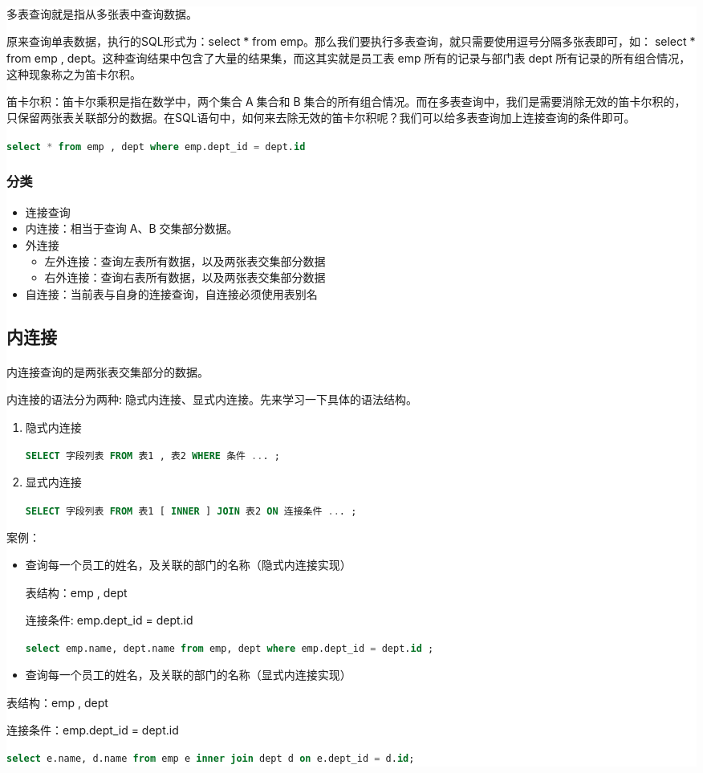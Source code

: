 多表查询就是指从多张表中查询数据。

原来查询单表数据，执行的SQL形式为：select * from emp。那么我们要执行多表查询，就只需要使用逗号分隔多张表即可，如： select * from emp , dept。这种查询结果中包含了大量的结果集，而这其实就是员工表 emp 所有的记录与部门表 dept 所有记录的所有组合情况，这种现象称之为笛卡尔积。

笛卡尔积：笛卡尔乘积是指在数学中，两个集合 A 集合和 B 集合的所有组合情况。而在多表查询中，我们是需要消除无效的笛卡尔积的，只保留两张表关联部分的数据。在SQL语句中，如何来去除无效的笛卡尔积呢？我们可以给多表查询加上连接查询的条件即可。

```sql
select * from emp , dept where emp.dept_id = dept.id
```



### 分类

* 连接查询
* 内连接：相当于查询 A、B 交集部分数据。
* 外连接
  * 左外连接：查询左表所有数据，以及两张表交集部分数据 
  * 右外连接：查询右表所有数据，以及两张表交集部分数据 
* 自连接：当前表与自身的连接查询，自连接必须使用表别名



## 内连接

内连接查询的是两张表交集部分的数据。

内连接的语法分为两种: 隐式内连接、显式内连接。先来学习一下具体的语法结构。

1. 隐式内连接

   ```sql
   SELECT 字段列表 FROM 表1 , 表2 WHERE 条件 ... ;
   ```

2. 显式内连接

   ```sql
   SELECT 字段列表 FROM 表1 [ INNER ] JOIN 表2 ON 连接条件 ... ;
   ```

案例：

* 查询每一个员工的姓名，及关联的部门的名称（隐式内连接实现）

  表结构：emp , dept 

  连接条件: emp.dept_id = dept.id

  ```sql
  select emp.name, dept.name from emp, dept where emp.dept_id = dept.id ;
  ```

*  查询每一个员工的姓名，及关联的部门的名称（显式内连接实现）

  表结构：emp , dept

  连接条件：emp.dept_id = dept.id

  ```sql
  select e.name, d.name from emp e inner join dept d on e.dept_id = d.id;
  ```
